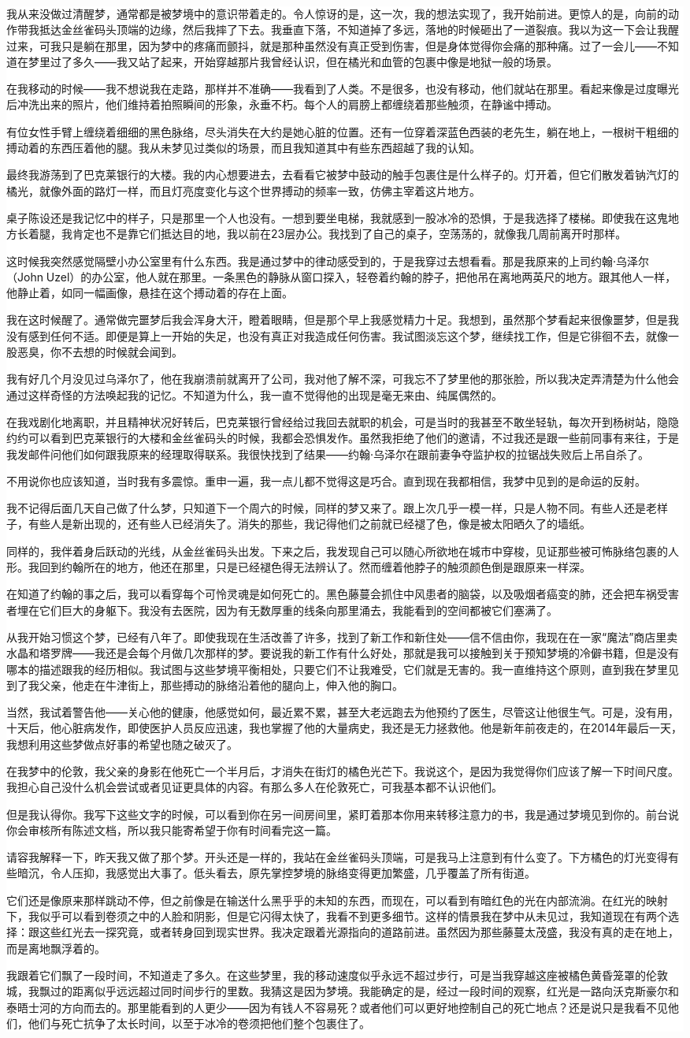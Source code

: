 我从来没做过清醒梦，通常都是被梦境中的意识带着走的。令人惊讶的是，这一次，我的想法实现了，我开始前进。更惊人的是，向前的动作带我抵达金丝雀码头顶端的边缘，然后我摔了下去。我垂直下落，不知道掉了多远，落地的时候砸出了一道裂痕。我以为这一下会让我醒过来，可我只是躺在那里，因为梦中的疼痛而颤抖，就是那种虽然没有真正受到伤害，但是身体觉得你会痛的那种痛。过了一会儿——不知道在梦里过了多久——我又站了起来，开始穿越那片我曾经认识，但在橘光和血管的包裹中像是地狱一般的场景。

在我移动的时候——我不想说我在走路，那样并不准确——我看到了人类。不是很多，也没有移动，他们就站在那里。看起来像是过度曝光后冲洗出来的照片，他们维持着拍照瞬间的形象，永垂不朽。每个人的肩膀上都缠绕着那些触须，在静谧中搏动。

有位女性手臂上缠绕着细细的黑色脉络，尽头消失在大约是她心脏的位置。还有一位穿着深蓝色西装的老先生，躺在地上，一根树干粗细的搏动着的东西压着他的腿。我从未梦见过类似的场景，而且我知道其中有些东西超越了我的认知。

最终我游荡到了巴克莱银行的大楼。我的内心想要进去，去看看它被梦中鼓动的触手包裹住是什么样子的。灯开着，但它们散发着钠汽灯的橘光，就像外面的路灯一样，而且灯亮度变化与这个世界搏动的频率一致，仿佛主宰着这片地方。

桌子陈设还是我记忆中的样子，只是那里一个人也没有。一想到要坐电梯，我就感到一股冰冷的恐惧，于是我选择了楼梯。即使我在这鬼地方长着腿，我肯定也不是靠它们抵达目的地，我以前在23层办公。我找到了自己的桌子，空荡荡的，就像我几周前离开时那样。

这时候我突然感觉隔壁小办公室里有什么东西。我是通过梦中的律动感受到的，于是我穿过去想看看。那是我原来的上司约翰·乌泽尔（John Uzel）的办公室，他人就在那里。一条黑色的静脉从窗口探入，轻卷着约翰的脖子，把他吊在离地两英尺的地方。跟其他人一样，他静止着，如同一幅画像，悬挂在这个搏动着的存在上面。

我在这时候醒了。通常做完噩梦后我会浑身大汗，瞪着眼睛，但是那个早上我感觉精力十足。我想到，虽然那个梦看起来很像噩梦，但是我没有感到任何不适。即便是算上一开始的失足，也没有真正对我造成任何伤害。我试图淡忘这个梦，继续找工作，但是它徘徊不去，就像一股恶臭，你不去想的时候就会闻到。

我有好几个月没见过乌泽尔了，他在我崩溃前就离开了公司，我对他了解不深，可我忘不了梦里他的那张脸，所以我决定弄清楚为什么他会通过这样奇怪的方法唤起我的记忆。不知道为什么，我一直不觉得他的出现是毫无来由、纯属偶然的。

在我戏剧化地离职，并且精神状况好转后，巴克莱银行曾经给过我回去就职的机会，可是当时的我甚至不敢坐轻轨，每次开到杨树站，隐隐约约可以看到巴克莱银行的大楼和金丝雀码头的时候，我都会恐惧发作。虽然我拒绝了他们的邀请，不过我还是跟一些前同事有来往，于是我发邮件问他们如何跟我原来的经理取得联系。我很快找到了结果——约翰·乌泽尔在跟前妻争夺监护权的拉锯战失败后上吊自杀了。

不用说你也应该知道，当时我有多震惊。重申一遍，我一点儿都不觉得这是巧合。直到现在我都相信，我梦中见到的是命运的反射。

我不记得后面几天自己做了什么梦，只知道下一个周六的时候，同样的梦又来了。跟上次几乎一模一样，只是人物不同。有些人还是老样子，有些人是新出现的，还有些人已经消失了。消失的那些，我记得他们之前就已经褪了色，像是被太阳晒久了的墙纸。

同样的，我伴着身后跃动的光线，从金丝雀码头出发。下来之后，我发现自己可以随心所欲地在城市中穿梭，见证那些被可怖脉络包裹的人形。我回到约翰所在的地方，他还在那里，只是已经褪色得无法辨认了。然而缠着他脖子的触须颜色倒是跟原来一样深。

在知道了约翰的事之后，我可以看穿每个可怜灵魂是如何死亡的。黑色藤蔓会抓住中风患者的脑袋，以及吸烟者癌变的肺，还会把车祸受害者埋在它们巨大的身躯下。我没有去医院，因为有无数厚重的线条向那里涌去，我能看到的空间都被它们塞满了。

从我开始习惯这个梦，已经有八年了。即使我现在生活改善了许多，找到了新工作和新住处——信不信由你，我现在在一家“魔法”商店里卖水晶和塔罗牌——我还是会每个月做几次那样的梦。要说我的新工作有什么好处，那就是我可以接触到关于预知梦境的冷僻书籍，但是没有哪本的描述跟我的经历相似。我试图与这些梦境平衡相处，只要它们不让我难受，它们就是无害的。我一直维持这个原则，直到我在梦里见到了我父亲，他走在牛津街上，那些搏动的脉络沿着他的腿向上，伸入他的胸口。

当然，我试着警告他——关心他的健康，他感觉如何，最近累不累，甚至大老远跑去为他预约了医生，尽管这让他很生气。可是，没有用，十天后，他心脏病发作，即使医护人员反应迅速，我也掌握了他的大量病史，我还是无力拯救他。他是新年前夜走的，在2014年最后一天，我想利用这些梦做点好事的希望也随之破灭了。

在我梦中的伦敦，我父亲的身影在他死亡一个半月后，才消失在街灯的橘色光芒下。我说这个，是因为我觉得你们应该了解一下时间尺度。我担心自己没什么机会尝试或者见证更具体的内容。有那么多人在伦敦死亡，可我基本都不认识他们。

但是我认得你。我写下这些文字的时候，可以看到你在另一间房间里，紧盯着那本你用来转移注意力的书，我是通过梦境见到你的。前台说你会审核所有陈述文档，所以我只能寄希望于你有时间看完这一篇。

请容我解释一下，昨天我又做了那个梦。开头还是一样的，我站在金丝雀码头顶端，可是我马上注意到有什么变了。下方橘色的灯光变得有些暗沉，令人压抑，我感觉出大事了。低头看去，原先掌控梦境的脉络变得更加繁盛，几乎覆盖了所有街道。

它们还是像原来那样跳动不停，但之前像是在输送什么黑乎乎的未知的东西，而现在，可以看到有暗红色的光在内部流淌。在红光的映射下，我似乎可以看到卷须之中的人脸和阴影，但是它闪得太快了，我看不到更多细节。这样的情景我在梦中从未见过，我知道现在有两个选择：跟这些红光去一探究竟，或者转身回到现实世界。我决定跟着光源指向的道路前进。虽然因为那些藤蔓太茂盛，我没有真的走在地上，而是离地飘浮着的。

我跟着它们飘了一段时间，不知道走了多久。在这些梦里，我的移动速度似乎永远不超过步行，可是当我穿越这座被橘色黄昏笼罩的伦敦城，我飘过的距离似乎远远超过同时间步行的里数。我猜这是因为梦境。我能确定的是，经过一段时间的观察，红光是一路向沃克斯豪尔和泰晤士河的方向而去的。那里能看到的人更少——因为有钱人不容易死？或者他们可以更好地控制自己的死亡地点？还是说只是我看不见他们，他们与死亡抗争了太长时间，以至于冰冷的卷须把他们整个包裹住了。
